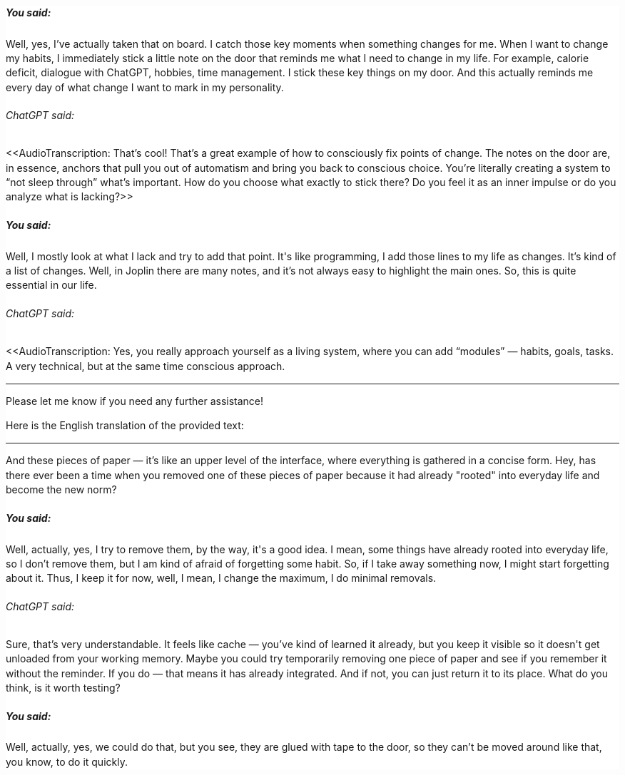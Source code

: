 ##### You said:

Well, yes, I’ve actually taken that on board. I catch those key moments when something changes for me. When I want to change my habits, I immediately stick a little note on the door that reminds me what I need to change in my life. For example, calorie deficit, dialogue with ChatGPT, hobbies, time management. I stick these key things on my door. And this actually reminds me every day of what change I want to mark in my personality. 

###### ChatGPT said:

<<AudioTranscription: That’s cool! That’s a great example of how to consciously fix points of change. The notes on the door are, in essence, anchors that pull you out of automatism and bring you back to conscious choice. You’re literally creating a system to “not sleep through” what’s important. How do you choose what exactly to stick there? Do you feel it as an inner impulse or do you analyze what is lacking?>> 

##### You said:

Well, I mostly look at what I lack and try to add that point. It's like programming, I add those lines to my life as changes. It’s kind of a list of changes. Well, in Joplin there are many notes, and it’s not always easy to highlight the main ones. So, this is quite essential in our life. 

###### ChatGPT said:

<<AudioTranscription: Yes, you really approach yourself as a living system, where you can add “modules” — habits, goals, tasks. A very technical, but at the same time conscious approach. 

--- 

Please let me know if you need any further assistance!

Here is the English translation of the provided text:

---

And these pieces of paper — it’s like an upper level of the interface, where everything is gathered in a concise form. Hey, has there ever been a time when you removed one of these pieces of paper because it had already "rooted" into everyday life and become the new norm?

##### You said:

Well, actually, yes, I try to remove them, by the way, it's a good idea. I mean, some things have already rooted into everyday life, so I don’t remove them, but I am kind of afraid of forgetting some habit. So, if I take away something now, I might start forgetting about it. Thus, I keep it for now, well, I mean, I change the maximum, I do minimal removals.

###### ChatGPT said:

Sure, that’s very understandable. It feels like cache — you’ve kind of learned it already, but you keep it visible so it doesn't get unloaded from your working memory. Maybe you could try temporarily removing one piece of paper and see if you remember it without the reminder. If you do — that means it has already integrated. And if not, you can just return it to its place. What do you think, is it worth testing?

##### You said:

Well, actually, yes, we could do that, but you see, they are glued with tape to the door, so they can’t be moved around like that, you know, to do it quickly.
